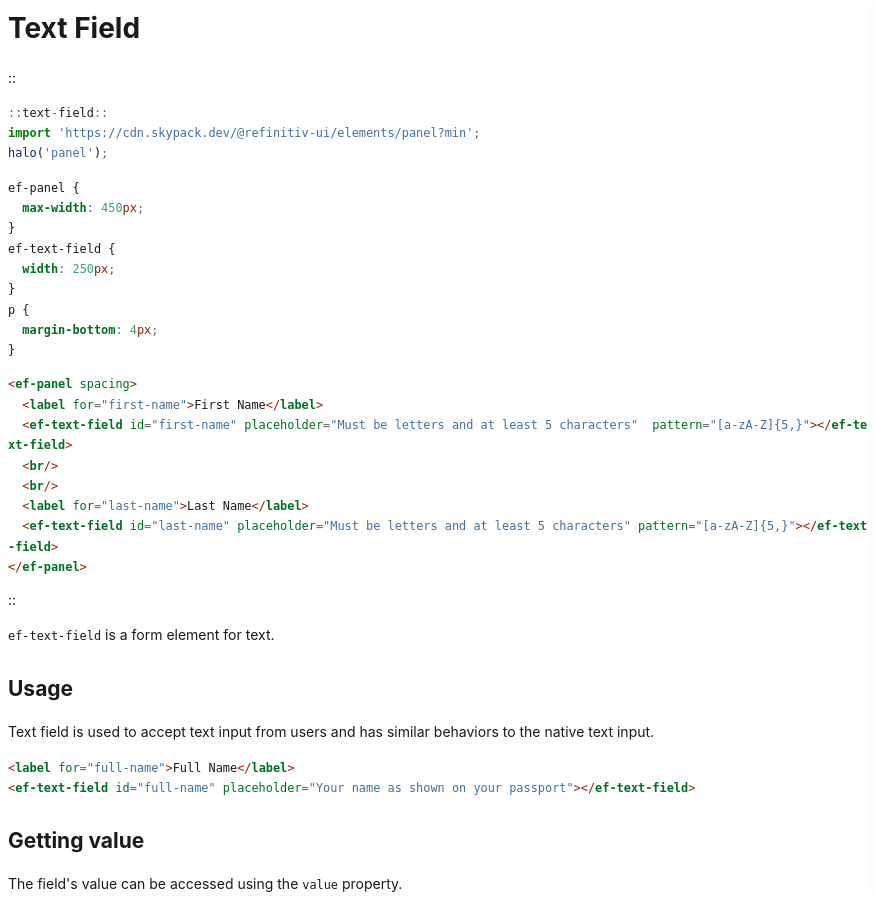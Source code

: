 

# Text Field

::

```javascript
::text-field::
import 'https://cdn.skypack.dev/@refinitiv-ui/elements/panel?min';
halo('panel');
```

```css
ef-panel {
  max-width: 450px;
}
ef-text-field {
  width: 250px;
}
p {
  margin-bottom: 4px;
}
```

```html
<ef-panel spacing>
  <label for="first-name">First Name</label>
  <ef-text-field id="first-name" placeholder="Must be letters and at least 5 characters"  pattern="[a-zA-Z]{5,}"></ef-text-field>
  <br/>
  <br/>
  <label for="last-name">Last Name</label>
  <ef-text-field id="last-name" placeholder="Must be letters and at least 5 characters" pattern="[a-zA-Z]{5,}"></ef-text-field>
</ef-panel>
```

::

`ef-text-field` is a form element for text.

## Usage

Text field is used to accept text input from users and has similar behaviors to the native text input.

```html
<label for="full-name">Full Name</label>
<ef-text-field id="full-name" placeholder="Your name as shown on your passport"></ef-text-field>
```

## Getting value

The field's value can be accessed using the `value` property.
